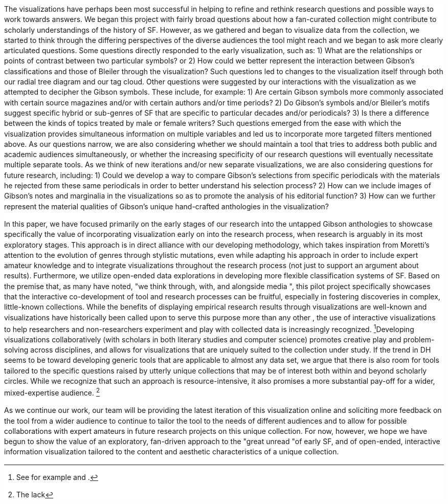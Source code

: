 The visualizations have perhaps been most successful in helping to refine and rethink research questions and possible ways to work towards answers. We began this project with fairly broad questions about how a fan-curated collection might contribute to scholarly understandings of the history of SF. However, as we gathered and began to visualize data from the collection, we started to think through the differing perspectives of the diverse audiences the tool might reach and we began to ask more clearly articulated questions. Some questions directly responded to the early visualization, such as: 1) What are the relationships or points of contrast between two particular symbols? or 2) How could we better represent the interaction between Gibson’s classifications and those of Bleiler through the visualization? Such questions led to changes to the visualization itself through both our radial tree diagram and our tag cloud. Other questions were suggested by our interactions with the visualization as we attempted to decipher the Gibson symbols. These include, for example: 1) Are certain Gibson symbols more commonly associated with certain source magazines and/or with certain authors and/or time periods? 2) Do Gibson’s symbols and/or Bleiler’s motifs suggest specific hybrid or sub-genres of SF that are specific to particular decades and/or periodicals? 3) Is there a difference between the kinds of topics treated by male or female writers? Such questions emerged from the ease with which the visualization provides simultaneous information on multiple variables and led us to incorporate more targeted filters mentioned above. As our questions narrow, we are also considering whether we should maintain a tool that tries to address both public and academic audiences simultaneously, or whether the increasing specificity of our research questions will eventually necessitate multiple separate tools. As we think of new iterations and/or new separate visualizations, we are also considering questions for future research, including: 1) Could we develop a way to compare Gibson’s selections from specific periodicals with the materials he rejected from these same periodicals in order to better understand his selection process? 2) How can we include images of Gibson’s notes and marginalia in the visualizations so as to promote the analysis of his editorial function? 3) How can we further represent the material qualities of Gibson’s unique hand-crafted anthologies in the visualization? 

In this paper, we have focused primarily on the early stages of our research into the untapped Gibson anthologies to showcase specifically the value of incorporating visualization early on into the research process, when research is arguably in its most exploratory stages. This approach is in direct alliance with our developing methodology, which takes inspiration from Moretti’s attention to the evolution of genres through stylistic mutations, even while adapting his approach in order to include expert amateur knowledge and to integrate visualizations throughout the research process (not just to support an argument about results). Furthermore, we utilize open-ended data explorations in developing more flexible classification systems of SF. Based on the premise that, as many have noted, "we think through, with, and alongside media ", this pilot project specifically showcases that the interactive co-development of tool and research processes can be fruitful, especially in fostering discoveries in complex, little-known collections. While the benefits of displaying empirical research results through visualizations are well-known and visualizations have historically been called upon to serve this purpose more than any other , the use of interactive visualizations to help researchers and non-researchers experiment and play with collected data is increasingly recognized. [^14]Developing visualizations collaboratively (with scholars in both literary studies and computer science) promotes creative play and problem-solving across disciplines, and allows for visualizations that are uniquely suited to the collection under study. If the trend in DH seems to be toward developing generic tools that are applicable to almost any data set, we argue that there is also room for tools tailored to the specific questions raised by utterly unique collections that may be of interest both within and beyond scholarly circles. While we recognize that such an approach is resource-intensive, it also promises a more substantial pay-off for a wider, mixed-expertise audience. [^15]

As we continue our work, our team will be providing the latest iteration of this visualization online and soliciting more feedback on the tool from a wider audience to continue to tailor the tool to the needs of different audiences and to allow for possible collaborations with expert amateurs in future research projects on this unique collection. For now, however, we hope we have begun to show the value of an exploratory, fan-driven approach to the "great unread "of early SF, and of open-ended, interactive information visualization tailored to the content and aesthetic characteristics of a unique collection. 


[^1]: Although not numerous, there are some
[^2]: Images are
[^3]: Although magazine-based
[^4]: For more information on the Gibson Collection housed at the
[^5]: This figure does not
[^6]:  See, for example,
[^7]:  Many critics agree that
[^8]:  Based on
[^9]: These include
[^10]: These include T. A. Shippey and A. J.
[^11]:  The empty circle that occurs
[^12]: Full details of these feedback sessions can be found in
[^13]: These items are grouped together for now under a single
[^14]:  See for example  and .
[^15]: The lack